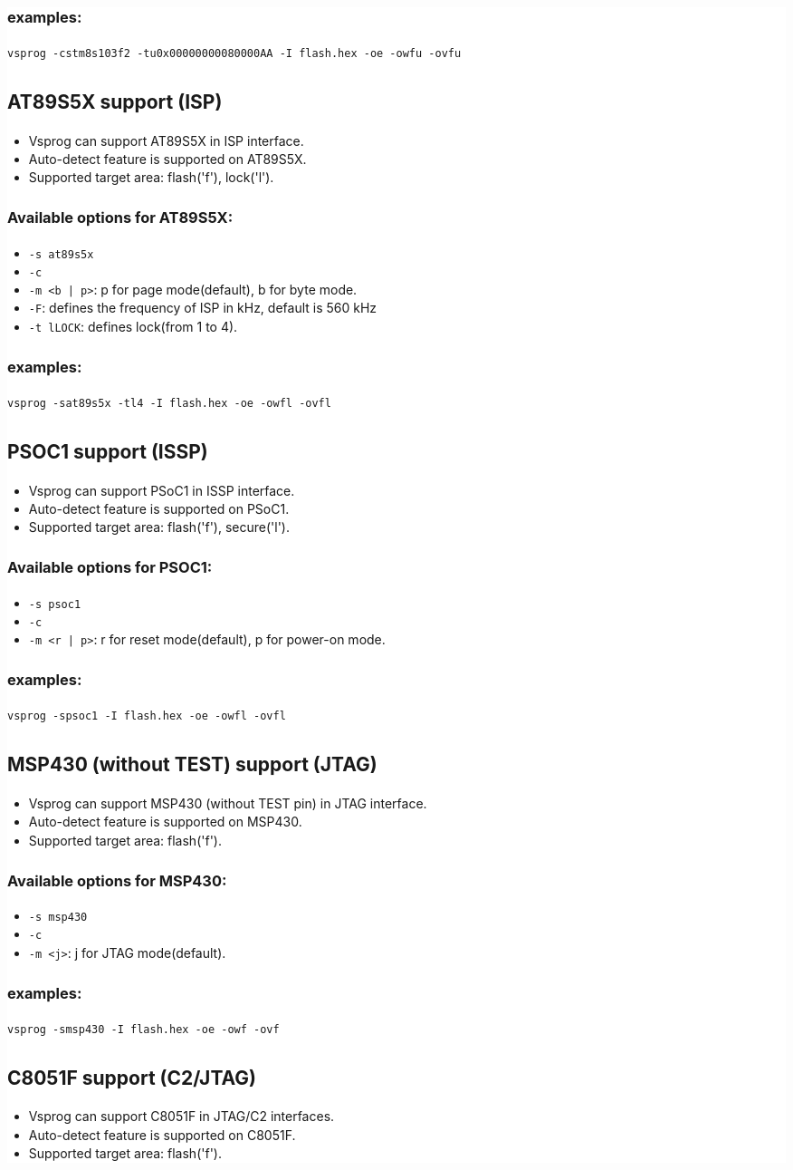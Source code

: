 ### examples:
	vsprog -cstm8s103f2 -tu0x00000000080000AA -I flash.hex -oe -owfu -ovfu

## AT89S5X support (ISP)
- Vsprog can support AT89S5X in ISP interface.
- Auto-detect feature is supported on AT89S5X.
- Supported target area: flash('f'), lock('l').

### Available options for AT89S5X:
*    `-s at89s5x`
*    `-c`
*    `-m <b | p>`: p for page mode(default), b for byte mode.
*    `-F`: defines the frequency of ISP in kHz, default is 560 kHz
*    `-t lLOCK`: defines lock(from 1 to 4).

### examples:
	vsprog -sat89s5x -tl4 -I flash.hex -oe -owfl -ovfl

## PSOC1 support (ISSP)
- Vsprog can support PSoC1 in ISSP interface.
- Auto-detect feature is supported on PSoC1.
- Supported target area: flash('f'), secure('l').

### Available options for PSOC1:
*    `-s psoc1`
*    `-c`
*    `-m <r | p>`: r for reset mode(default), p for power-on mode.

### examples:
	vsprog -spsoc1 -I flash.hex -oe -owfl -ovfl

## MSP430 (without TEST) support  (JTAG)
- Vsprog can support MSP430 (without TEST pin) in JTAG interface.
- Auto-detect feature is supported on MSP430.
- Supported target area: flash('f').

### Available options for MSP430:
*    `-s msp430`
*    `-c`
*    `-m <j>`: j for JTAG mode(default).

### examples:
	vsprog -smsp430 -I flash.hex -oe -owf -ovf

## C8051F support (C2/JTAG)
- Vsprog can support C8051F in JTAG/C2 interfaces.
- Auto-detect feature is supported on C8051F.
- Supported target area: flash('f').
